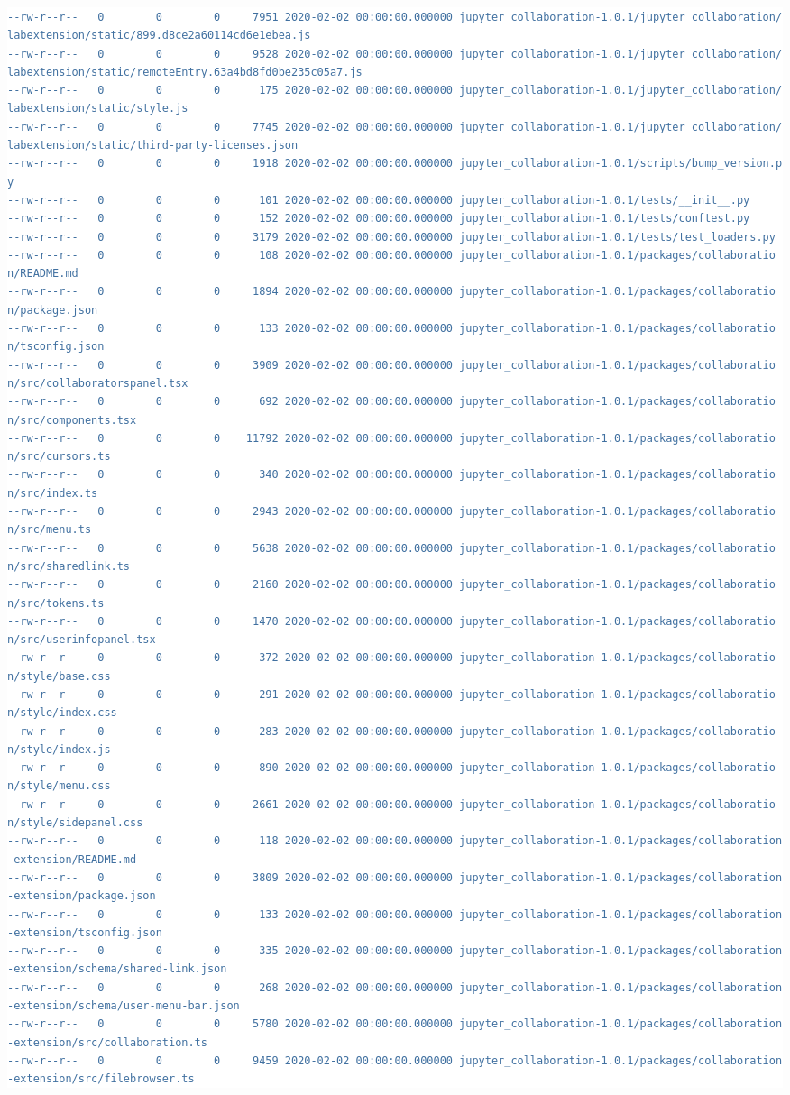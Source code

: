 ```diff
--rw-r--r--   0        0        0     7951 2020-02-02 00:00:00.000000 jupyter_collaboration-1.0.1/jupyter_collaboration/labextension/static/899.d8ce2a60114cd6e1ebea.js
--rw-r--r--   0        0        0     9528 2020-02-02 00:00:00.000000 jupyter_collaboration-1.0.1/jupyter_collaboration/labextension/static/remoteEntry.63a4bd8fd0be235c05a7.js
--rw-r--r--   0        0        0      175 2020-02-02 00:00:00.000000 jupyter_collaboration-1.0.1/jupyter_collaboration/labextension/static/style.js
--rw-r--r--   0        0        0     7745 2020-02-02 00:00:00.000000 jupyter_collaboration-1.0.1/jupyter_collaboration/labextension/static/third-party-licenses.json
--rw-r--r--   0        0        0     1918 2020-02-02 00:00:00.000000 jupyter_collaboration-1.0.1/scripts/bump_version.py
--rw-r--r--   0        0        0      101 2020-02-02 00:00:00.000000 jupyter_collaboration-1.0.1/tests/__init__.py
--rw-r--r--   0        0        0      152 2020-02-02 00:00:00.000000 jupyter_collaboration-1.0.1/tests/conftest.py
--rw-r--r--   0        0        0     3179 2020-02-02 00:00:00.000000 jupyter_collaboration-1.0.1/tests/test_loaders.py
--rw-r--r--   0        0        0      108 2020-02-02 00:00:00.000000 jupyter_collaboration-1.0.1/packages/collaboration/README.md
--rw-r--r--   0        0        0     1894 2020-02-02 00:00:00.000000 jupyter_collaboration-1.0.1/packages/collaboration/package.json
--rw-r--r--   0        0        0      133 2020-02-02 00:00:00.000000 jupyter_collaboration-1.0.1/packages/collaboration/tsconfig.json
--rw-r--r--   0        0        0     3909 2020-02-02 00:00:00.000000 jupyter_collaboration-1.0.1/packages/collaboration/src/collaboratorspanel.tsx
--rw-r--r--   0        0        0      692 2020-02-02 00:00:00.000000 jupyter_collaboration-1.0.1/packages/collaboration/src/components.tsx
--rw-r--r--   0        0        0    11792 2020-02-02 00:00:00.000000 jupyter_collaboration-1.0.1/packages/collaboration/src/cursors.ts
--rw-r--r--   0        0        0      340 2020-02-02 00:00:00.000000 jupyter_collaboration-1.0.1/packages/collaboration/src/index.ts
--rw-r--r--   0        0        0     2943 2020-02-02 00:00:00.000000 jupyter_collaboration-1.0.1/packages/collaboration/src/menu.ts
--rw-r--r--   0        0        0     5638 2020-02-02 00:00:00.000000 jupyter_collaboration-1.0.1/packages/collaboration/src/sharedlink.ts
--rw-r--r--   0        0        0     2160 2020-02-02 00:00:00.000000 jupyter_collaboration-1.0.1/packages/collaboration/src/tokens.ts
--rw-r--r--   0        0        0     1470 2020-02-02 00:00:00.000000 jupyter_collaboration-1.0.1/packages/collaboration/src/userinfopanel.tsx
--rw-r--r--   0        0        0      372 2020-02-02 00:00:00.000000 jupyter_collaboration-1.0.1/packages/collaboration/style/base.css
--rw-r--r--   0        0        0      291 2020-02-02 00:00:00.000000 jupyter_collaboration-1.0.1/packages/collaboration/style/index.css
--rw-r--r--   0        0        0      283 2020-02-02 00:00:00.000000 jupyter_collaboration-1.0.1/packages/collaboration/style/index.js
--rw-r--r--   0        0        0      890 2020-02-02 00:00:00.000000 jupyter_collaboration-1.0.1/packages/collaboration/style/menu.css
--rw-r--r--   0        0        0     2661 2020-02-02 00:00:00.000000 jupyter_collaboration-1.0.1/packages/collaboration/style/sidepanel.css
--rw-r--r--   0        0        0      118 2020-02-02 00:00:00.000000 jupyter_collaboration-1.0.1/packages/collaboration-extension/README.md
--rw-r--r--   0        0        0     3809 2020-02-02 00:00:00.000000 jupyter_collaboration-1.0.1/packages/collaboration-extension/package.json
--rw-r--r--   0        0        0      133 2020-02-02 00:00:00.000000 jupyter_collaboration-1.0.1/packages/collaboration-extension/tsconfig.json
--rw-r--r--   0        0        0      335 2020-02-02 00:00:00.000000 jupyter_collaboration-1.0.1/packages/collaboration-extension/schema/shared-link.json
--rw-r--r--   0        0        0      268 2020-02-02 00:00:00.000000 jupyter_collaboration-1.0.1/packages/collaboration-extension/schema/user-menu-bar.json
--rw-r--r--   0        0        0     5780 2020-02-02 00:00:00.000000 jupyter_collaboration-1.0.1/packages/collaboration-extension/src/collaboration.ts
--rw-r--r--   0        0        0     9459 2020-02-02 00:00:00.000000 jupyter_collaboration-1.0.1/packages/collaboration-extension/src/filebrowser.ts
```
